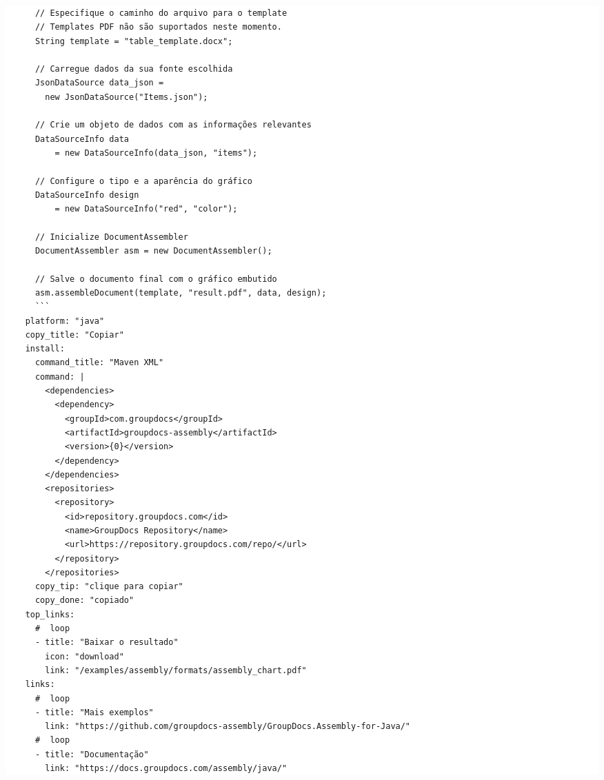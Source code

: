           // Especifique o caminho do arquivo para o template
          // Templates PDF não são suportados neste momento.
          String template = "table_template.docx";

          // Carregue dados da sua fonte escolhida
          JsonDataSource data_json = 
            new JsonDataSource("Items.json");

          // Crie um objeto de dados com as informações relevantes
          DataSourceInfo data 
              = new DataSourceInfo(data_json, "items");

          // Configure o tipo e a aparência do gráfico
          DataSourceInfo design 
              = new DataSourceInfo("red", "color");

          // Inicialize DocumentAssembler
          DocumentAssembler asm = new DocumentAssembler();

          // Salve o documento final com o gráfico embutido
          asm.assembleDocument(template, "result.pdf", data, design);
          ```
        platform: "java"
        copy_title: "Copiar"
        install:
          command_title: "Maven XML"
          command: |
            <dependencies>
              <dependency>
                <groupId>com.groupdocs</groupId>
                <artifactId>groupdocs-assembly</artifactId>
                <version>{0}</version>
              </dependency>
            </dependencies>
            <repositories>
              <repository>
                <id>repository.groupdocs.com</id>
                <name>GroupDocs Repository</name>
                <url>https://repository.groupdocs.com/repo/</url>
              </repository>
            </repositories>
          copy_tip: "clique para copiar"
          copy_done: "copiado"
        top_links:
          #  loop
          - title: "Baixar o resultado"
            icon: "download"
            link: "/examples/assembly/formats/assembly_chart.pdf"
        links:
          #  loop
          - title: "Mais exemplos"
            link: "https://github.com/groupdocs-assembly/GroupDocs.Assembly-for-Java/"
          #  loop
          - title: "Documentação"
            link: "https://docs.groupdocs.com/assembly/java/"
            